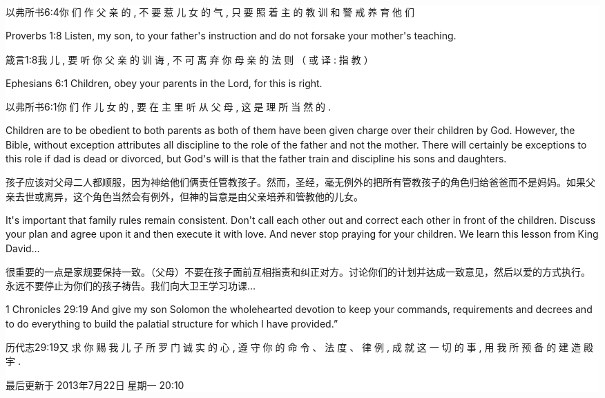 以弗所书6:4你 们 作 父 亲 的 , 不 要 惹 儿 女 的 气 , 只 要 照 着 主 的 教 训 和 警 戒 养 育 他 们

Proverbs 1:8 Listen, my son, to your father's instruction and do not forsake your mother's teaching.

箴言1:8我 儿 , 要 听 你 父 亲 的 训 诲 , 不 可 离 弃 你 母 亲 的 法 则 （ 或 译 : 指 教 ）

Ephesians 6:1 Children, obey your parents in the Lord, for this is right.

以弗所书6:1你 们 作 儿 女 的 , 要 在 主 里 听 从 父 母 , 这 是 理 所 当 然 的 .

Children are to be obedient to both parents as both of them have been given charge over their children by God.  However, the Bible, without exception attributes all discipline to the role of the father and not the mother.  There will certainly be exceptions to this role if dad is dead or divorced, but God's will is that the father train and discipline his sons and daughters.

孩子应该对父母二人都顺服，因为神给他们俩责任管教孩子。然而，圣经，毫无例外的把所有管教孩子的角色归给爸爸而不是妈妈。如果父亲去世或离异，这个角色当然会有例外，但神的旨意是由父亲培养和管教他的儿女。

It's important that family rules remain consistent.  Don't call each other out and correct each other in front of the children.  Discuss your plan and agree upon it and then execute it with love.  And never stop praying for your children.  We learn this lesson from King David…

很重要的一点是家规要保持一致。（父母）不要在孩子面前互相指责和纠正对方。讨论你们的计划并达成一致意见，然后以爱的方式执行。永远不要停止为你们的孩子祷告。我们向大卫王学习功课…

1 Chronicles 29:19 And give my son Solomon the wholehearted devotion to keep your commands, requirements and decrees and to do everything to build the palatial structure for which I have provided.”

历代志29:19又 求 你 赐 我 儿 子 所 罗 门 诚 实 的 心 , 遵 守 你 的 命 令 、 法 度 、 律 例 , 成 就 这 一 切 的 事 , 用 我 所 预 备 的 建 造 殿 宇 .

最后更新于 2013年7月22日 星期一 20:10